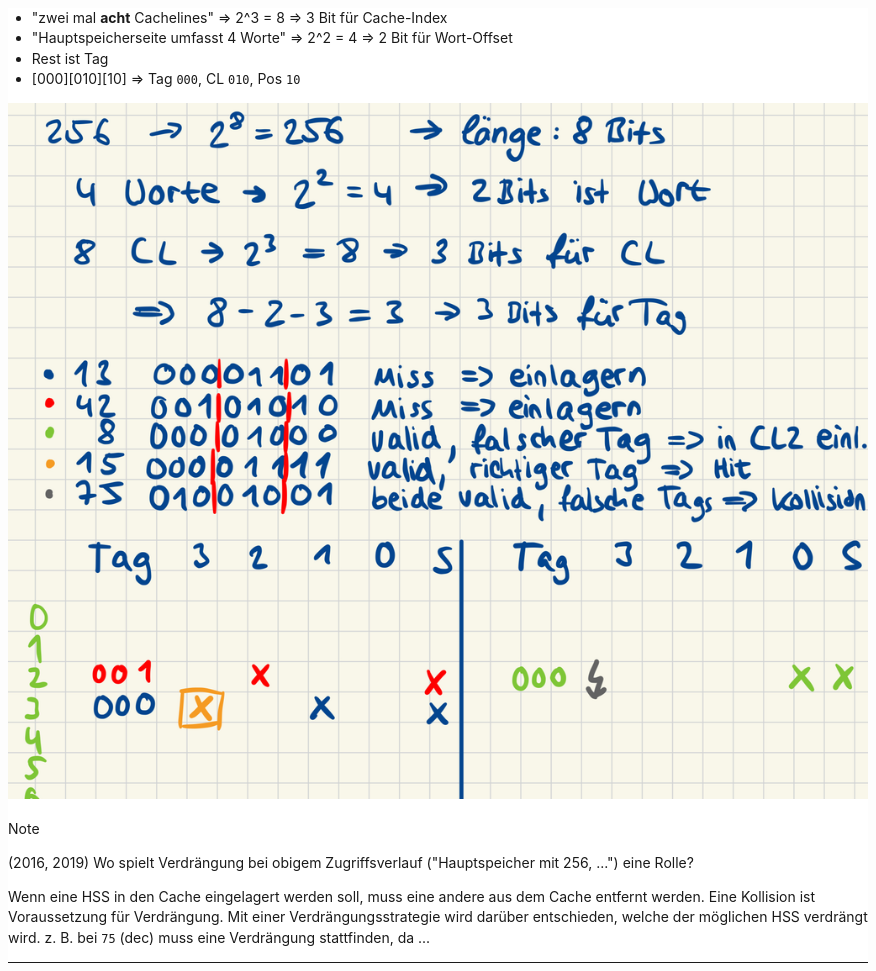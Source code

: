 - "zwei mal **acht** Cachelines" => 2^3 = 8 => 3 Bit für Cache-Index
- "Hauptspeicherseite umfasst 4 Worte" => 2^2 = 4 => 2 Bit für Wort-Offset
- Rest ist Tag
- [000][010][10] => Tag `000`, CL `010`, Pos `10`

![](./assets/IMG_02909733CFA7-1.jpeg)

> [!NOTE]
> (2016, 2019) Wo spielt Verdrängung bei obigem Zugriffsverlauf ("Hauptspeicher mit 256, ...") eine Rolle?

Wenn eine HSS in den Cache eingelagert werden soll, muss eine andere aus dem Cache entfernt werden. Eine Kollision ist Voraussetzung für Verdrängung.
Mit einer Verdrängungsstrategie wird darüber entschieden, welche der möglichen HSS verdrängt wird.
z. B. bei `75` (dec) muss eine Verdrängung stattfinden, da ...

---
